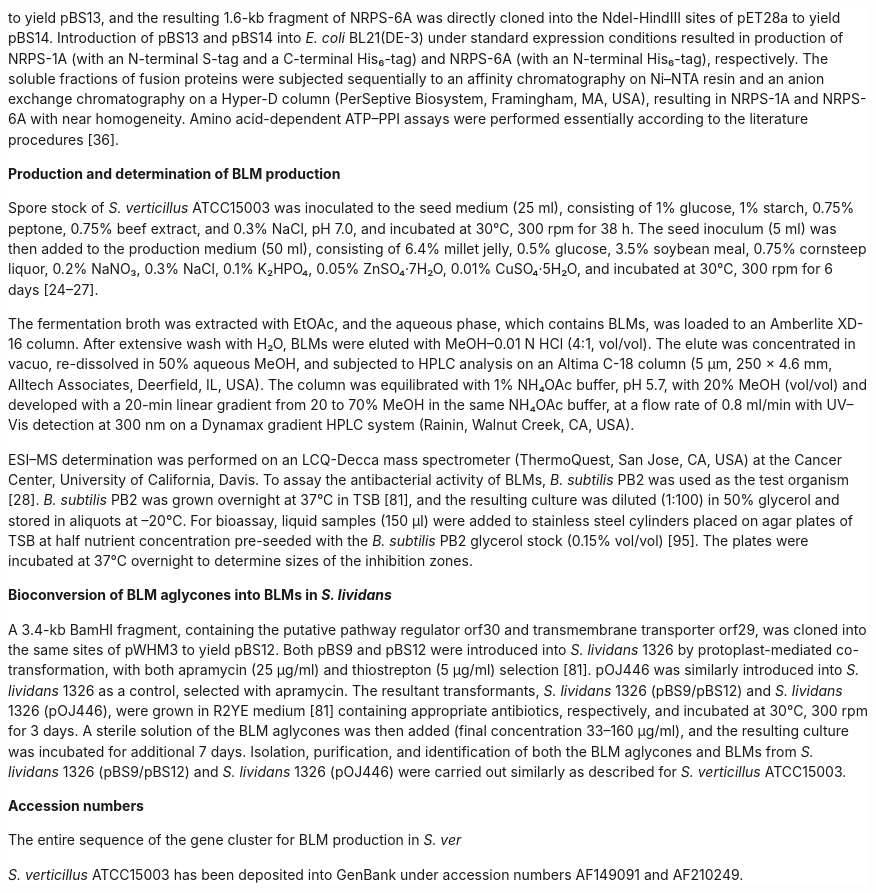 to yield pBS13, and the resulting 1.6-kb fragment of NRPS-6A was directly cloned into the Ndel-HindIII sites of pET28a to yield pBS14. Introduction of pBS13 and pBS14 into *E. coli* BL21(DE-3) under standard expression conditions resulted in production of NRPS-1A (with an N-terminal S-tag and a C-terminal His₆-tag) and NRPS-6A (with an N-terminal His₆-tag), respectively. The soluble fractions of fusion proteins were subjected sequentially to an affinity chromatography on Ni–NTA resin and an anion exchange chromatography on a Hyper-D column (PerSeptive Biosystem, Framingham, MA, USA), resulting in NRPS-1A and NRPS-6A with near homogeneity. Amino acid-dependent ATP–PPI assays were performed essentially according to the literature procedures [36].

**Production and determination of BLM production**

Spore stock of *S. verticillus* ATCC15003 was inoculated to the seed medium (25 ml), consisting of 1% glucose, 1% starch, 0.75% peptone, 0.75% beef extract, and 0.3% NaCl, pH 7.0, and incubated at 30°C, 300 rpm for 38 h. The seed inoculum (5 ml) was then added to the production medium (50 ml), consisting of 6.4% millet jelly, 0.5% glucose, 3.5% soybean meal, 0.75% cornsteep liquor, 0.2% NaNO₃, 0.3% NaCl, 0.1% K₂HPO₄, 0.05% ZnSO₄·7H₂O, 0.01% CuSO₄·5H₂O, and incubated at 30°C, 300 rpm for 6 days [24–27].

The fermentation broth was extracted with EtOAc, and the aqueous phase, which contains BLMs, was loaded to an Amberlite XD-16 column. After extensive wash with H₂O, BLMs were eluted with MeOH–0.01 N HCl (4:1, vol/vol). The elute was concentrated in vacuo, re-dissolved in 50% aqueous MeOH, and subjected to HPLC analysis on an Altima C-18 column (5 μm, 250 × 4.6 mm, Alltech Associates, Deerfield, IL, USA). The column was equilibrated with 1% NH₄OAc buffer, pH 5.7, with 20% MeOH (vol/vol) and developed with a 20-min linear gradient from 20 to 70% MeOH in the same NH₄OAc buffer, at a flow rate of 0.8 ml/min with UV–Vis detection at 300 nm on a Dynamax gradient HPLC system (Rainin, Walnut Creek, CA, USA).

ESI–MS determination was performed on an LCQ-Decca mass spectrometer (ThermoQuest, San Jose, CA, USA) at the Cancer Center, University of California, Davis. To assay the antibacterial activity of BLMs, *B. subtilis* PB2 was used as the test organism [28]. *B. subtilis* PB2 was grown overnight at 37°C in TSB [81], and the resulting culture was diluted (1:100) in 50% glycerol and stored in aliquots at –20°C. For bioassay, liquid samples (150 μl) were added to stainless steel cylinders placed on agar plates of TSB at half nutrient concentration pre-seeded with the *B. subtilis* PB2 glycerol stock (0.15% vol/vol) [95]. The plates were incubated at 37°C overnight to determine sizes of the inhibition zones.

**Bioconversion of BLM aglycones into BLMs in *S. lividans***

A 3.4-kb BamHI fragment, containing the putative pathway regulator orf30 and transmembrane transporter orf29, was cloned into the same sites of pWHM3 to yield pBS12. Both pBS9 and pBS12 were introduced into *S. lividans* 1326 by protoplast-mediated co-transformation, with both apramycin (25 μg/ml) and thiostrepton (5 μg/ml) selection [81]. pOJ446 was similarly introduced into *S. lividans* 1326 as a control, selected with apramycin. The resultant transformants, *S. lividans* 1326 (pBS9/pBS12) and *S. lividans* 1326 (pOJ446), were grown in R2YE medium [81] containing appropriate antibiotics, respectively, and incubated at 30°C, 300 rpm for 3 days. A sterile solution of the BLM aglycones was then added (final concentration 33–160 μg/ml), and the resulting culture was incubated for additional 7 days. Isolation, purification, and identification of both the BLM aglycones and BLMs from *S. lividans* 1326 (pBS9/pBS12) and *S. lividans* 1326 (pOJ446) were carried out similarly as described for *S. verticillus* ATCC15003.

**Accession numbers**

The entire sequence of the gene cluster for BLM production in *S. ver*

*S. verticillus* ATCC15003 has been deposited into GenBank under accession numbers AF149091 and AF210249.
